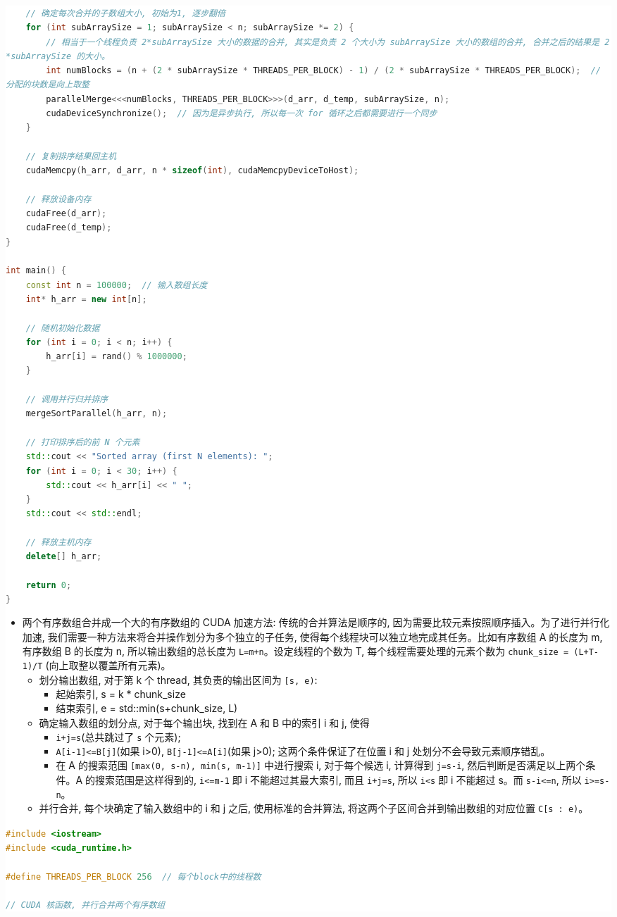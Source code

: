 ```C++
    // 确定每次合并的子数组大小, 初始为1, 逐步翻倍
    for (int subArraySize = 1; subArraySize < n; subArraySize *= 2) {
        // 相当于一个线程负责 2*subArraySize 大小的数据的合并, 其实是负责 2 个大小为 subArraySize 大小的数组的合并, 合并之后的结果是 2*subArraySize 的大小。
        int numBlocks = (n + (2 * subArraySize * THREADS_PER_BLOCK) - 1) / (2 * subArraySize * THREADS_PER_BLOCK);  // 分配的块数是向上取整
        parallelMerge<<<numBlocks, THREADS_PER_BLOCK>>>(d_arr, d_temp, subArraySize, n);
        cudaDeviceSynchronize();  // 因为是异步执行, 所以每一次 for 循环之后都需要进行一个同步
    }

    // 复制排序结果回主机
    cudaMemcpy(h_arr, d_arr, n * sizeof(int), cudaMemcpyDeviceToHost);

    // 释放设备内存
    cudaFree(d_arr);
    cudaFree(d_temp);
}

int main() {
    const int n = 100000;  // 输入数组长度
    int* h_arr = new int[n];

    // 随机初始化数据
    for (int i = 0; i < n; i++) {
        h_arr[i] = rand() % 1000000;
    }

    // 调用并行归并排序
    mergeSortParallel(h_arr, n);

    // 打印排序后的前 N 个元素
    std::cout << "Sorted array (first N elements): ";
    for (int i = 0; i < 30; i++) {
        std::cout << h_arr[i] << " ";
    }
    std::cout << std::endl;

    // 释放主机内存
    delete[] h_arr;

    return 0;
}
```
* 两个有序数组合并成一个大的有序数组的 CUDA 加速方法: 传统的合并算法是顺序的, 因为需要比较元素按照顺序插入。为了进行并行化加速, 我们需要一种方法来将合并操作划分为多个独立的子任务, 使得每个线程块可以独立地完成其任务。比如有序数组 A 的长度为 m, 有序数组 B 的长度为 n, 所以输出数组的总长度为 `L=m+n`。设定线程的个数为 T, 每个线程需要处理的元素个数为 `chunk_size = (L+T-1)/T` (向上取整以覆盖所有元素)。
    - 划分输出数组, 对于第 k 个 thread, 其负责的输出区间为 `[s, e)`:
        - 起始索引, s = k * chunk_size
        - 结束索引, e = std::min(s+chunk_size, L)
    - 确定输入数组的划分点, 对于每个输出块, 找到在 A 和 B 中的索引 i 和 j, 使得
        - `i+j=s`(总共跳过了 `s` 个元素);
        - `A[i-1]<=B[j]`(如果 i>0), `B[j-1]<=A[i]`(如果 j>0); 这两个条件保证了在位置 i 和 j 处划分不会导致元素顺序错乱。
        - 在 A 的搜索范围 `[max(0, s-n), min(s, m-1)]` 中进行搜索 i, 对于每个候选 i, 计算得到 `j=s-i`, 然后判断是否满足以上两个条件。A 的搜索范围是这样得到的, `i<=m-1` 即 i 不能超过其最大索引, 而且 `i+j=s`, 所以 `i<s` 即 i 不能超过 s。而 `s-i<=n`, 所以 `i>=s-n`。
    - 并行合并, 每个块确定了输入数组中的 i 和 j 之后, 使用标准的合并算法, 将这两个子区间合并到输出数组的对应位置 `C[s : e)`。
```C++
#include <iostream>
#include <cuda_runtime.h>

#define THREADS_PER_BLOCK 256  // 每个block中的线程数

// CUDA 核函数, 并行合并两个有序数组
